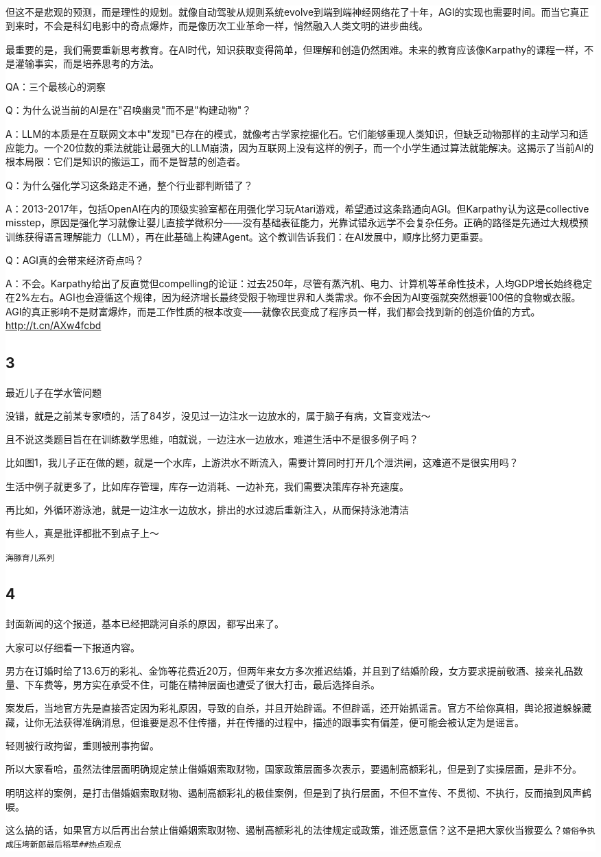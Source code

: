 但这不是悲观的预测，而是理性的规划。就像自动驾驶从规则系统evolve到端到端神经网络花了十年，AGI的实现也需要时间。而当它真正到来时，不会是科幻电影中的奇点爆炸，而是像历次工业革命一样，悄然融入人类文明的进步曲线。

最重要的是，我们需要重新思考教育。在AI时代，知识获取变得简单，但理解和创造仍然困难。未来的教育应该像Karpathy的课程一样，不是灌输事实，而是培养思考的方法。

QA：三个最核心的洞察

Q：为什么说当前的AI是在"召唤幽灵"而不是"构建动物"？  

A：LLM的本质是在互联网文本中"发现"已存在的模式，就像考古学家挖掘化石。它们能够重现人类知识，但缺乏动物那样的主动学习和适应能力。一个20位数的乘法就能让最强大的LLM崩溃，因为互联网上没有这样的例子，而一个小学生通过算法就能解决。这揭示了当前AI的根本局限：它们是知识的搬运工，而不是智慧的创造者。

Q：为什么强化学习这条路走不通，整个行业都判断错了？  

A：2013-2017年，包括OpenAI在内的顶级实验室都在用强化学习玩Atari游戏，希望通过这条路通向AGI。但Karpathy认为这是collective misstep，原因是强化学习就像让婴儿直接学微积分——没有基础表征能力，光靠试错永远学不会复杂任务。正确的路径是先通过大规模预训练获得语言理解能力（LLM），再在此基础上构建Agent。这个教训告诉我们：在AI发展中，顺序比努力更重要。

Q：AGI真的会带来经济奇点吗？  

A：不会。Karpathy给出了反直觉但compelling的论证：过去250年，尽管有蒸汽机、电力、计算机等革命性技术，人均GDP增长始终稳定在2%左右。AGI也会遵循这个规律，因为经济增长最终受限于物理世界和人类需求。你不会因为AI变强就突然想要100倍的食物或衣服。AGI的真正影响不是财富爆炸，而是工作性质的根本改变——就像农民变成了程序员一样，我们都会找到新的创造价值的方式。 http://t.cn/AXw4fcbd

## 3

最近儿子在学水管问题

没错，就是之前某专家喷的，活了84岁，没见过一边注水一边放水的，属于脑子有病，文盲变戏法～

且不说这类题目旨在在训练数学思维，咱就说，一边注水一边放水，难道生活中不是很多例子吗？

比如图1，我儿子正在做的题，就是一个水库，上游洪水不断流入，需要计算同时打开几个泄洪闸，这难道不是很实用吗？

生活中例子就更多了，比如库存管理，库存一边消耗、一边补充，我们需要决策库存补充速度。

再比如，外循环游泳池，就是一边注水一边放水，排出的水过滤后重新注入，从而保持泳池清洁

有些人，真是批评都批不到点子上～

`海豚育儿系列`

## 4

封面新闻的这个报道，基本已经把跳河自杀的原因，都写出来了。

大家可以仔细看一下报道内容。

男方在订婚时给了13.6万的彩礼、金饰等花费近20万，但两年来女方多次推迟结婚，并且到了结婚阶段，女方要求提前敬酒、接亲礼品数量、下车费等，男方实在承受不住，可能在精神层面也遭受了很大打击，最后选择自杀。

案发后，当地官方先是直接否定因为彩礼原因，导致的自杀，并且开始辟谣。不但辟谣，还开始抓谣言。官方不给你真相，舆论报道躲躲藏藏，让你无法获得准确消息，但谁要是忍不住传播，并在传播的过程中，描述的跟事实有偏差，便可能会被认定为是谣言。

轻则被行政拘留，重则被刑事拘留。

所以大家看哈，虽然法律层面明确规定禁止借婚姻索取财物，国家政策层面多次表示，要遏制高额彩礼，但是到了实操层面，是非不分。

明明这样的案例，是打击借婚姻索取财物、遏制高额彩礼的极佳案例，但是到了执行层面，不但不宣传、不贯彻、不执行，反而搞到风声鹤唳。

这么搞的话，如果官方以后再出台禁止借婚姻索取财物、遏制高额彩礼的法律规定或政策，谁还愿意信？这不是把大家伙当猴耍么？`婚俗争执成压垮新郎最后稻草##热点观点`
